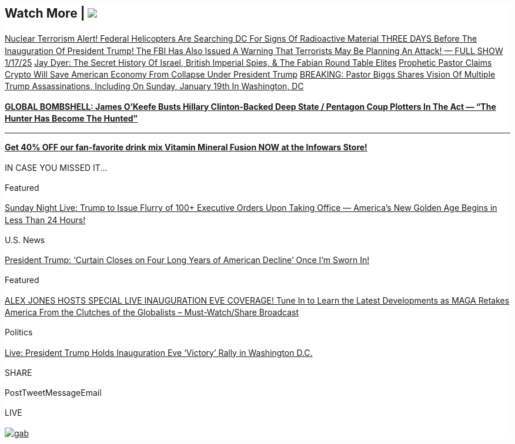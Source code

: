## Watch More \| ![](https://api.banned.video/images/banned-logo-large.svg)

[Nuclear Terrorism Alert! Federal Helicopters Are Searching DC For Signs Of Radioactive Material THREE DAYS Before The Inauguration Of President Trump! The FBI Has Also Issued A Warning That Terrorists May Be Planning An Attack! — FULL SHOW 1/17/25](https://banned.video/watch?id=678afd1f6f1b21fb5ece660e) [Jay Dyer: The Secret History Of Israel, British Imperial Spies, & The Fabian Round Table Elites](https://banned.video/watch?id=678af9d7c86faabfd470ba10) [Prophetic Pastor Claims Crypto Will Save American Economy From Collapse Under President Trump](https://banned.video/watch?id=678af5e9c86faabfd47004a1) [BREAKING: Pastor Biggs Shares Vision Of Multiple Trump Assassinations, Including On Sunday, January 19th In Washington, DC](https://banned.video/watch?id=678aefccd41292006186e9e6)

**[GLOBAL BOMBSHELL: James O’Keefe Busts Hillary Clinton-Backed Deep State / Pentagon Coup Plotters In The Act — “The Hunter Has Become The Hunted”](https://banned.video/watch?id=678811975348158540da3332)**

* * *

**[Get 40% OFF our fan-favorite drink mix Vitamin Mineral Fusion NOW at the Infowars Store!](https://www.infowarsstore.com/catalogsearch/result/?q=vitamin+mineral+fusion&ims=xuysz&utm_campaign=VMFbanned&utm_source=banned.video&utm_medium=Banner&utm_content=VMFbanned)**

IN CASE YOU MISSED IT...

Featured

[Sunday Night Live: Trump to Issue Flurry of 100+ Executive Orders Upon Taking Office — America’s New Golden Age Begins in Less Than 24 Hours!](https://www.infowars.com/posts/sunday-night-live-trump-to-issue-flurry-of-100-executive-orders-upon-taking-office-americas-new-golden-age-begins-in-less-than-24-hours)

U.S. News

[President Trump: ‘Curtain Closes on Four Long Years of American Decline’ Once I’m Sworn In!](https://www.infowars.com/posts/president-trump-curtain-closes-on-four-long-years-of-american-decline-once-im-sworn-in)

Featured

[ALEX JONES HOSTS SPECIAL LIVE INAUGURATION EVE COVERAGE! Tune In to Learn the Latest Developments as MAGA Retakes America From the Clutches of the Globalists – Must-Watch/Share Broadcast](https://www.infowars.com/posts/alex-jones-hosts-special-live-inauguration-eve-coverage-tune-in-to-learn-the-latest-developments-as-maga-retakes-america-from-the-clutches-of-the-globalists-must-watch-share-broadcast)

Politics

[Live: President Trump Holds Inauguration Eve ‘Victory’ Rally in Washington D.C.](https://www.infowars.com/posts/live-president-trump-holds-inauguration-eve-victory-rally-in-washington-d-c)

SHARE

PostTweetMessageEmail

LIVE

[![gab](https://www.infowars.com/icons/gab.png)](https://gab.com/RealAlexJones)
